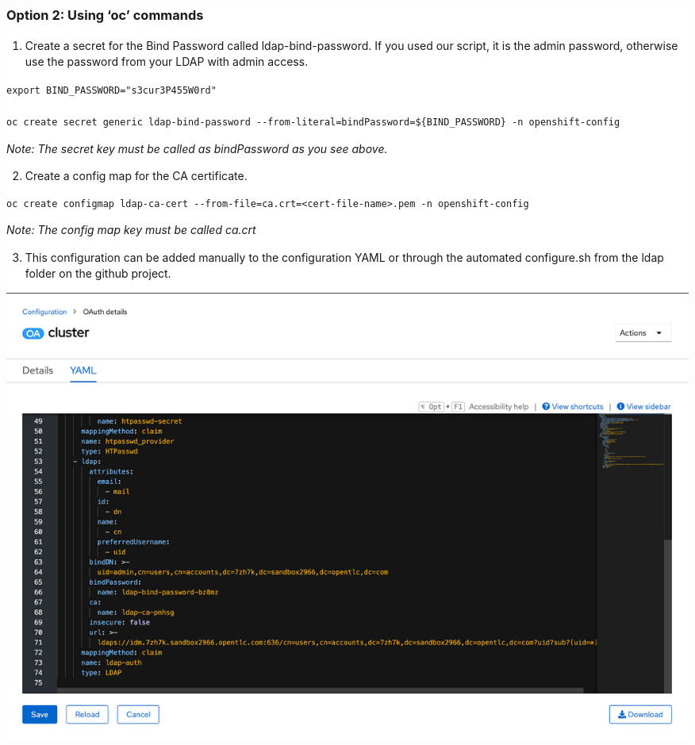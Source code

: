 ### Option 2: Using ‘oc’ commands

1. Create a secret for the Bind Password called ldap-bind-password. If you used our script, it is the admin password, otherwise use the password from your LDAP with admin access.

```
export BIND_PASSWORD="s3cur3P455W0rd"

oc create secret generic ldap-bind-password --from-literal=bindPassword=${BIND_PASSWORD} -n openshift-config
```

*Note: The secret key must be called as bindPassword as you see above.*

2. Create a config map for the CA certificate.

```
oc create configmap ldap-ca-cert --from-file=ca.crt=<cert-file-name>.pem -n openshift-config
```

*Note: The config map key must be called ca.crt*

3. This configuration can be added manually to the configuration YAML or through the automated configure.sh from the ldap folder on the github project.

![Screenshot - LDAP Configuration YAML](./images/screenshot-ldap-config-yaml.png)
